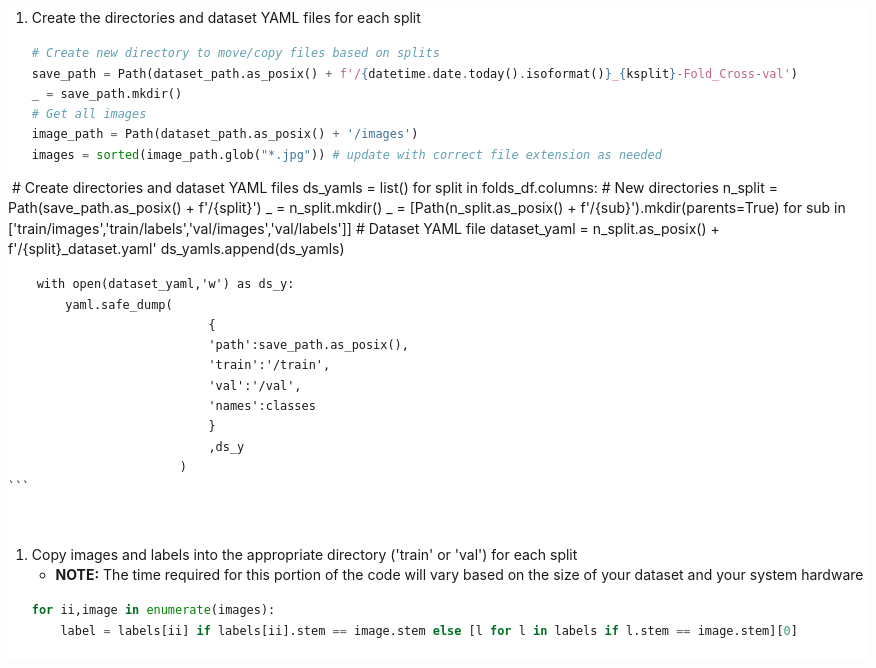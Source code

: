 1. Create the directories and dataset YAML files for each split
​
    ```py
    # Create new directory to move/copy files based on splits
    save_path = Path(dataset_path.as_posix() + f'/{datetime.date.today().isoformat()}_{ksplit}-Fold_Cross-val')
    _ = save_path.mkdir()
    # Get all images
    image_path = Path(dataset_path.as_posix() + '/images')
    images = sorted(image_path.glob("*.jpg")) # update with correct file extension as needed
​
    # Create directories and dataset YAML files
    ds_yamls = list()
    for split in folds_df.columns:
        # New directories
        n_split = Path(save_path.as_posix() + f'/{split}')
        _ = n_split.mkdir()
        _ = [Path(n_split.as_posix() + f'/{sub}').mkdir(parents=True) for sub in ['train/images','train/labels','val/images','val/labels']]
        # Dataset YAML file
        dataset_yaml = n_split.as_posix() + f'/{split}_dataset.yaml'
        ds_yamls.append(ds_yamls)
        
        with open(dataset_yaml,'w') as ds_y:
            yaml.safe_dump(
                                {
                                'path':save_path.as_posix(),
                                'train':'/train',
                                'val':'/val',
                                'names':classes
                                }
                                ,ds_y
                            )
    ```
​
1. Copy images and labels into the appropriate directory ('train' or 'val') for each split
​
    - __NOTE:__ The time required for this portion of the code will vary based on the size of your dataset and your system hardware
​
    ```py
    for ii,image in enumerate(images):
        label = labels[ii] if labels[ii].stem == image.stem else [l for l in labels if l.stem == image.stem][0]
        